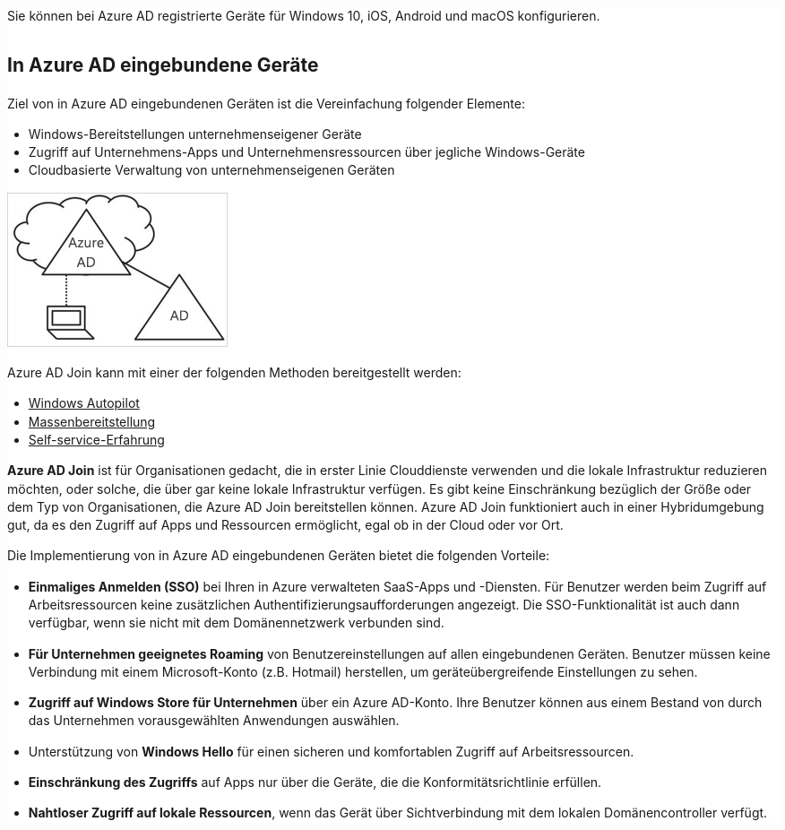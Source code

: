 Sie können bei Azure AD registrierte Geräte für Windows 10, iOS, Android und macOS konfigurieren.

## <a name="azure-ad-joined-devices"></a>In Azure AD eingebundene Geräte

Ziel von in Azure AD eingebundenen Geräten ist die Vereinfachung folgender Elemente:

- Windows-Bereitstellungen unternehmenseigener Geräte 
- Zugriff auf Unternehmens-Apps und Unternehmensressourcen über jegliche Windows-Geräte
- Cloudbasierte Verwaltung von unternehmenseigenen Geräten

![Bei Azure AD registrierte Geräte](./media/overview/02.png)

Azure AD Join kann mit einer der folgenden Methoden bereitgestellt werden: 
 - [Windows Autopilot](https://docs.microsoft.com/windows/deployment/windows-autopilot/windows-10-autopilot)
 - [Massenbereitstellung](https://docs.microsoft.com/intune/windows-bulk-enroll)
 - [Self-service-Erfahrung](azuread-joined-devices-frx.md) 

**Azure AD Join** ist für Organisationen gedacht, die in erster Linie Clouddienste verwenden und die lokale Infrastruktur reduzieren möchten, oder solche, die über gar keine lokale Infrastruktur verfügen. Es gibt keine Einschränkung bezüglich der Größe oder dem Typ von Organisationen, die Azure AD Join bereitstellen können. Azure AD Join funktioniert auch in einer Hybridumgebung gut, da es den Zugriff auf Apps und Ressourcen ermöglicht, egal ob in der Cloud oder vor Ort.

Die Implementierung von in Azure AD eingebundenen Geräten bietet die folgenden Vorteile:

- **Einmaliges Anmelden (SSO)** bei Ihren in Azure verwalteten SaaS-Apps und -Diensten. Für Benutzer werden beim Zugriff auf Arbeitsressourcen keine zusätzlichen Authentifizierungsaufforderungen angezeigt. Die SSO-Funktionalität ist auch dann verfügbar, wenn sie nicht mit dem Domänennetzwerk verbunden sind.

- **Für Unternehmen geeignetes Roaming** von Benutzereinstellungen auf allen eingebundenen Geräten. Benutzer müssen keine Verbindung mit einem Microsoft-Konto (z.B. Hotmail) herstellen, um geräteübergreifende Einstellungen zu sehen.

- **Zugriff auf Windows Store für Unternehmen** über ein Azure AD-Konto. Ihre Benutzer können aus einem Bestand von durch das Unternehmen vorausgewählten Anwendungen auswählen.

- Unterstützung von **Windows Hello** für einen sicheren und komfortablen Zugriff auf Arbeitsressourcen.

- **Einschränkung des Zugriffs** auf Apps nur über die Geräte, die die Konformitätsrichtlinie erfüllen.

- **Nahtloser Zugriff auf lokale Ressourcen**, wenn das Gerät über Sichtverbindung mit dem lokalen Domänencontroller verfügt. 
